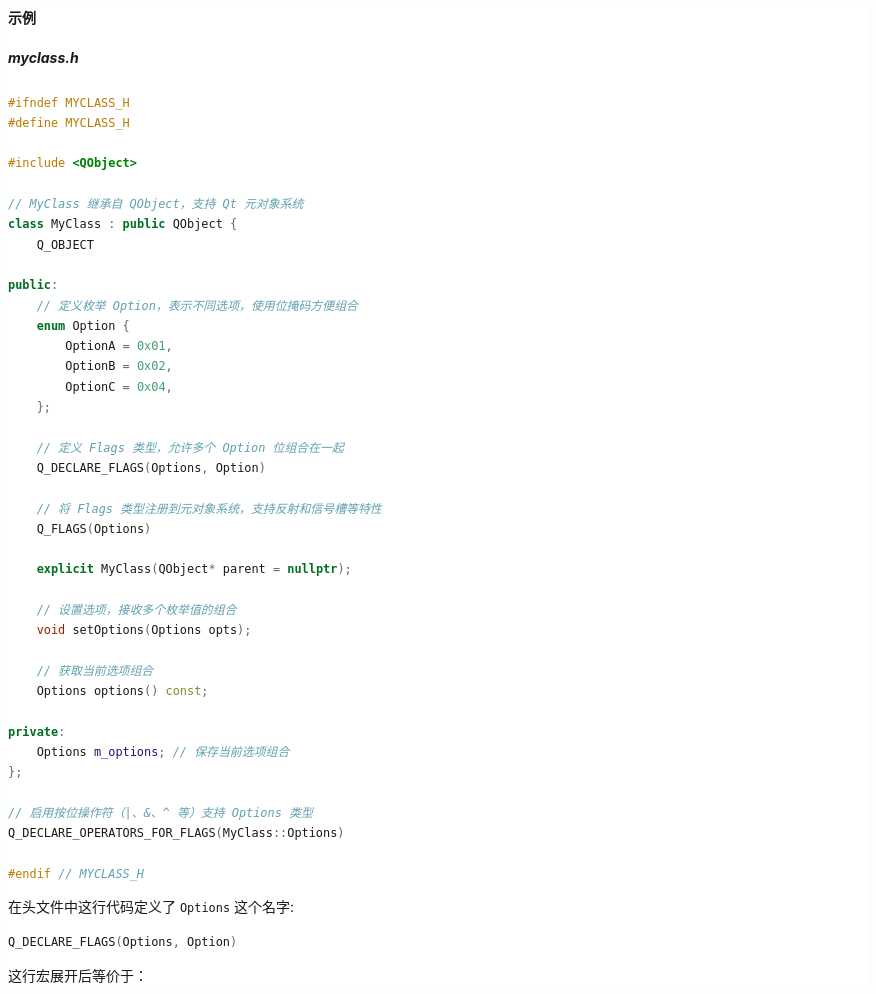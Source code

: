 #### 示例

##### myclass.h

```cpp
#ifndef MYCLASS_H
#define MYCLASS_H

#include <QObject>

// MyClass 继承自 QObject，支持 Qt 元对象系统
class MyClass : public QObject {
    Q_OBJECT

public:
    // 定义枚举 Option，表示不同选项，使用位掩码方便组合
    enum Option {
        OptionA = 0x01,
        OptionB = 0x02,
        OptionC = 0x04,
    };

    // 定义 Flags 类型，允许多个 Option 位组合在一起
    Q_DECLARE_FLAGS(Options, Option)

    // 将 Flags 类型注册到元对象系统，支持反射和信号槽等特性
    Q_FLAGS(Options)

    explicit MyClass(QObject* parent = nullptr);

    // 设置选项，接收多个枚举值的组合
    void setOptions(Options opts);

    // 获取当前选项组合
    Options options() const;

private:
    Options m_options; // 保存当前选项组合
};

// 启用按位操作符（|、&、^ 等）支持 Options 类型
Q_DECLARE_OPERATORS_FOR_FLAGS(MyClass::Options)

#endif // MYCLASS_H
```

在头文件中这行代码定义了 `Options` 这个名字:

```cpp
Q_DECLARE_FLAGS(Options, Option)
```

这行宏展开后等价于：
